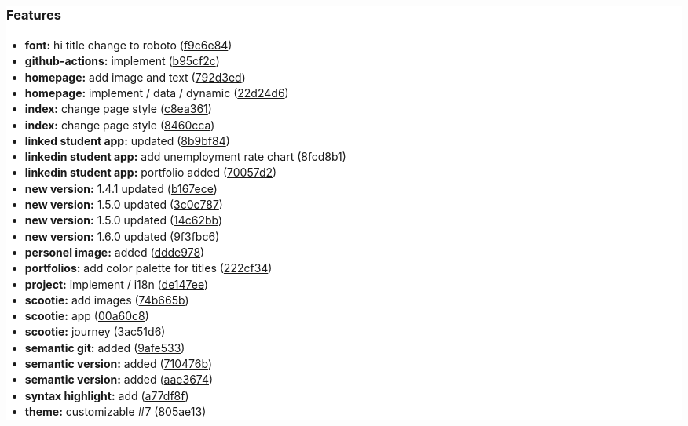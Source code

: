 
### Features

* **font:** hi title change to roboto ([f9c6e84](https://github.com/orensebnem/showcase/commit/f9c6e849bb0e65fc07fe9d910a17cc8c3b053956))
* **github-actions:** implement ([b95cf2c](https://github.com/orensebnem/showcase/commit/b95cf2cd525fd8afc292d81e2ec32c50475c3fc1))
* **homepage:** add image and text ([792d3ed](https://github.com/orensebnem/showcase/commit/792d3eddf45720cc5a5745e1a13bf6dbee87b790))
* **homepage:** implement / data / dynamic ([22d24d6](https://github.com/orensebnem/showcase/commit/22d24d634c185cf4c405a12db8907e58200fd994))
* **index:** change page style ([c8ea361](https://github.com/orensebnem/showcase/commit/c8ea361c8138797fedf8d6b43c76b2dc414c862d))
* **index:** change page style ([8460cca](https://github.com/orensebnem/showcase/commit/8460cca115f4c472fdb1b9db8417e1474332b7c9))
* **linked student app:** updated ([8b9bf84](https://github.com/orensebnem/showcase/commit/8b9bf8492d8db6b96b35bd84b3525b883c6ef9a8))
* **linkedin student app:** add unemployment rate chart ([8fcd8b1](https://github.com/orensebnem/showcase/commit/8fcd8b1a9fe5c5dd3f60fda05cfca4438aacfb44))
* **linkedin student app:** portfolio added ([70057d2](https://github.com/orensebnem/showcase/commit/70057d2dd68cbe70fa9b225d589636e4db7795f4))
* **new version:** 1.4.1 updated ([b167ece](https://github.com/orensebnem/showcase/commit/b167ece06f7503fe76904563b96a5ff775f9a2ef))
* **new version:** 1.5.0 updated ([3c0c787](https://github.com/orensebnem/showcase/commit/3c0c787bc44072e18a3a85074c1e4e774004eeb6))
* **new version:** 1.5.0 updated ([14c62bb](https://github.com/orensebnem/showcase/commit/14c62bb1784e37283e18ff8056fc518d54e7ae22))
* **new version:** 1.6.0 updated ([9f3fbc6](https://github.com/orensebnem/showcase/commit/9f3fbc697818298a766499815eece26c75ee5448))
* **personel image:** added ([ddde978](https://github.com/orensebnem/showcase/commit/ddde97894359d1f3374117673f0396f601f3e415))
* **portfolios:** add color palette for titles ([222cf34](https://github.com/orensebnem/showcase/commit/222cf343bf57a367652fa86287265049d7963b8c))
* **project:** implement / i18n ([de147ee](https://github.com/orensebnem/showcase/commit/de147ee9f879ec8e2e7e4e02ed0f685117535318))
* **scootie:** add images ([74b665b](https://github.com/orensebnem/showcase/commit/74b665bc5850e2970ac9845ef97039bdae4bf80a))
* **scootie:** app ([00a60c8](https://github.com/orensebnem/showcase/commit/00a60c84b3fa226c0e252631de1da0e47c077da4))
* **scootie:** journey ([3ac51d6](https://github.com/orensebnem/showcase/commit/3ac51d687556bd1ce5fe5053f5421103fde2c8ea))
* **semantic git:** added ([9afe533](https://github.com/orensebnem/showcase/commit/9afe5339c442e47cf37069ec74dccc3f4ed603cb))
* **semantic version:** added ([710476b](https://github.com/orensebnem/showcase/commit/710476b5b8bcc858d4bdd24a4609063a2870dce4))
* **semantic version:** added ([aae3674](https://github.com/orensebnem/showcase/commit/aae3674a1e071030ddcf9b7e9ea2504ecab43144))
* **syntax highlight:** add ([a77df8f](https://github.com/orensebnem/showcase/commit/a77df8fa4fd72cc30b7f41f32ed4a0d81a5815c3))
* **theme:** customizable [#7](https://github.com/orensebnem/showcase/issues/7) ([805ae13](https://github.com/orensebnem/showcase/commit/805ae1392853ea730d6dee45991ccdf38ed30cf5))
